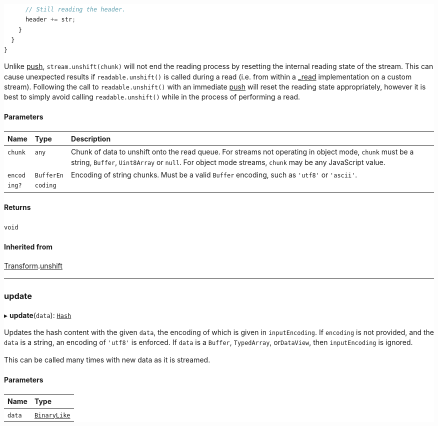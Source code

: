 ```js
      // Still reading the header.
      header += str;
    }
  }
}
```

Unlike [push](https://oven-sh.github.io/bun-types/classes/crypto_.Hash.md#push), `stream.unshift(chunk)` will not
end the reading process by resetting the internal reading state of the stream.
This can cause unexpected results if `readable.unshift()` is called during a
read (i.e. from within a [_read](https://oven-sh.github.io/bun-types/classes/crypto_.Hash.md#_read) implementation on a
custom stream). Following the call to `readable.unshift()` with an immediate [push](https://oven-sh.github.io/bun-types/classes/crypto_.Hash.md#push) will reset the reading state appropriately,
however it is best to simply avoid calling `readable.unshift()` while in the
process of performing a read.

#### Parameters

| Name | Type | Description |
| :------ | :------ | :------ |
| `chunk` | `any` | Chunk of data to unshift onto the read queue. For streams not operating in object mode, `chunk` must be a string, `Buffer`, `Uint8Array` or `null`. For object mode streams, `chunk` may be any JavaScript value. |
| `encoding?` | `BufferEncoding` | Encoding of string chunks. Must be a valid `Buffer` encoding, such as `'utf8'` or `'ascii'`. |

#### Returns

`void`

#### Inherited from

[Transform](https://oven-sh.github.io/bun-types/classes/stream_.Transform.md).[unshift](https://oven-sh.github.io/bun-types/classes/stream_.Transform.md#unshift)

___

### update

▸ **update**(`data`): [`Hash`](https://oven-sh.github.io/bun-types/classes/crypto_.Hash.md)

Updates the hash content with the given `data`, the encoding of which
is given in `inputEncoding`.
If `encoding` is not provided, and the `data` is a string, an
encoding of `'utf8'` is enforced. If `data` is a `Buffer`, `TypedArray`, or`DataView`, then `inputEncoding` is ignored.

This can be called many times with new data as it is streamed.

#### Parameters

| Name | Type |
| :------ | :------ |
| `data` | [`BinaryLike`](https://oven-sh.github.io/bun-types/modules/crypto_.md#binarylike) |

